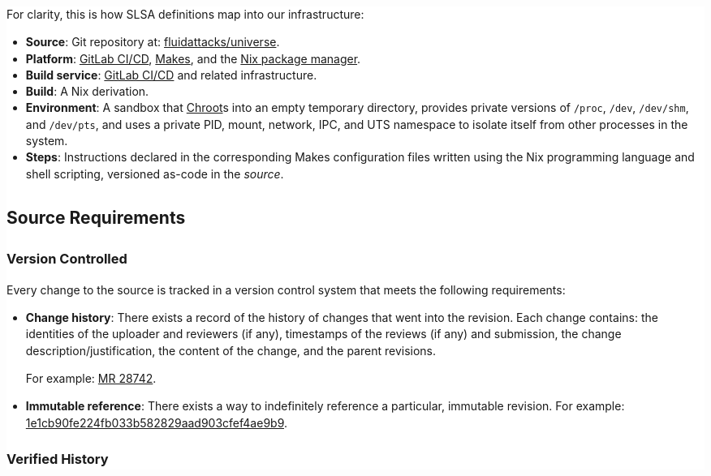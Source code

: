 For clarity,
this is how SLSA definitions map into our infrastructure:

- **Source**: Git repository at:
  [fluidattacks/universe](https://gitlab.com/fluidattacks/universe).
- **Platform**: [GitLab CI/CD][gitlab_ci_cd],
  [Makes][makes],
  and the [Nix package manager][nix].
- **Build service**:
  [GitLab CI/CD][gitlab_ci_cd]
  and related infrastructure.
- **Build**: A Nix derivation.
- **Environment**: A sandbox
  that [Chroot](https://en.wikipedia.org/wiki/Chroot)s
  into an empty temporary directory,
  provides private versions
  of `/proc`, `/dev`, `/dev/shm`, and `/dev/pts`,
  and uses a private PID, mount, network, IPC, and UTS namespace
  to isolate itself from other processes in the system.
- **Steps**: Instructions declared
  in the corresponding Makes configuration files
  written using the Nix programming language
  and shell scripting, versioned as-code in the _source_.

## Source Requirements

### Version Controlled

Every change to the source
is tracked in a version control system
that meets the following requirements:

- **Change history**: There exists a record
  of the history of changes
  that went into the revision.
  Each change contains:
  the identities of the uploader and reviewers (if any),
  timestamps of the reviews (if any) and submission,
  the change description/justification,
  the content of the change,
  and the parent revisions.

  For example: [MR 28742](https://gitlab.com/fluidattacks/universe/-/merge_requests/28742).

- **Immutable reference**:
  There exists a way to indefinitely reference a particular,
  immutable revision.
  For example:
  [1e1cb90fe224fb033b582829aad903cfef4ae9b9](https://gitlab.com/fluidattacks/universe/-/commit/1e1cb90fe224fb033b582829aad903cfef4ae9b9).

### Verified History


[gitlab_ci_cd]: https://docs.gitlab.com/ee/ci/
[makes]: https://github.com/fluidattacks/makes
[nix]: https://nixos.org/